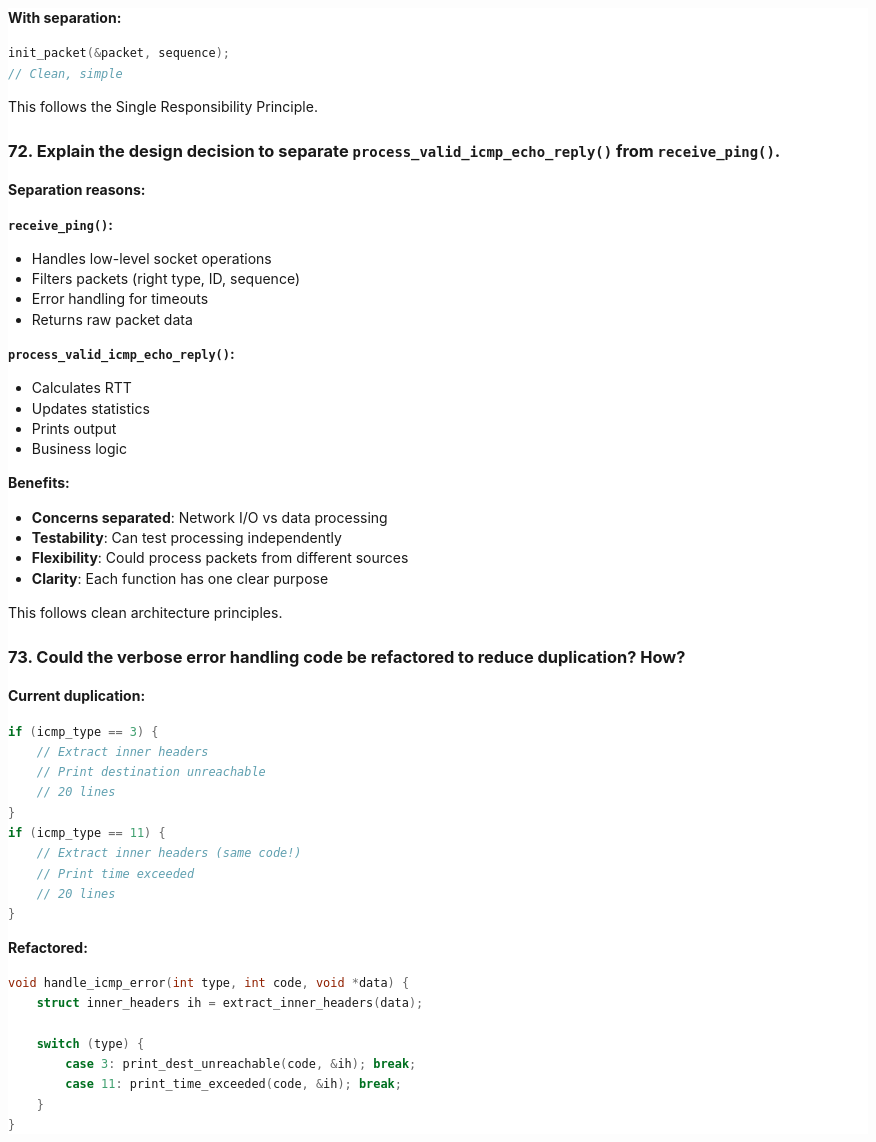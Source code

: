 **With separation:**
```c
init_packet(&packet, sequence);
// Clean, simple
```

This follows the Single Responsibility Principle.

### 72. Explain the design decision to separate `process_valid_icmp_echo_reply()` from `receive_ping()`.

**Separation reasons:**

**`receive_ping()`:**
- Handles low-level socket operations
- Filters packets (right type, ID, sequence)
- Error handling for timeouts
- Returns raw packet data

**`process_valid_icmp_echo_reply()`:**
- Calculates RTT
- Updates statistics
- Prints output
- Business logic

**Benefits:**
- **Concerns separated**: Network I/O vs data processing
- **Testability**: Can test processing independently
- **Flexibility**: Could process packets from different sources
- **Clarity**: Each function has one clear purpose

This follows clean architecture principles.

### 73. Could the verbose error handling code be refactored to reduce duplication? How?

**Current duplication:**
```c
if (icmp_type == 3) {
    // Extract inner headers
    // Print destination unreachable
    // 20 lines
}
if (icmp_type == 11) {
    // Extract inner headers (same code!)
    // Print time exceeded
    // 20 lines
}
```

**Refactored:**
```c
void handle_icmp_error(int type, int code, void *data) {
    struct inner_headers ih = extract_inner_headers(data);
    
    switch (type) {
        case 3: print_dest_unreachable(code, &ih); break;
        case 11: print_time_exceeded(code, &ih); break;
    }
}
```
